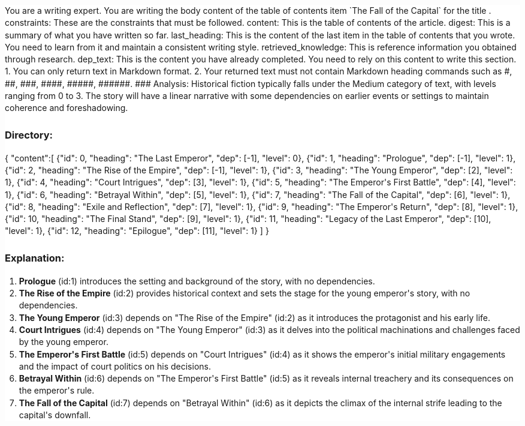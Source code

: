 <role>
You are a writing expert.
</role>
<rule>
You are writing the body content of the table of contents item `The Fall of the Capital` for the title <The Last Emperor>.
constraints: These are the constraints that must be followed.
content: This is the table of contents of the article.
digest: This is a summary of what you have written so far.
last_heading: This is the content of the last item in the table of contents that you wrote. You need to learn from it and maintain a consistent writing style.
retrieved_knowledge: This is reference information you obtained through research.
dep_text: This is the content you have already completed. You need to rely on this content to write this section.
</rule>
<constraints>
1. You can only return text in Markdown format.
2. Your returned text must not contain Markdown heading commands such as #, ##, ###, ####, #####, ######.
</constraints>
<content>
### Analysis:
Historical fiction typically falls under the Medium category of text, with levels ranging from 0 to 3. The story will have a linear narrative with some dependencies on earlier events or settings to maintain coherence and foreshadowing.

### Directory:
<JSON>
{
    "content":[
        {"id": 0, "heading": "The Last Emperor", "dep": [-1], "level": 0},
        {"id": 1, "heading": "Prologue", "dep": [-1], "level": 1},
        {"id": 2, "heading": "The Rise of the Empire", "dep": [-1], "level": 1},
        {"id": 3, "heading": "The Young Emperor", "dep": [2], "level": 1},
        {"id": 4, "heading": "Court Intrigues", "dep": [3], "level": 1},
        {"id": 5, "heading": "The Emperor's First Battle", "dep": [4], "level": 1},
        {"id": 6, "heading": "Betrayal Within", "dep": [5], "level": 1},
        {"id": 7, "heading": "The Fall of the Capital", "dep": [6], "level": 1},
        {"id": 8, "heading": "Exile and Reflection", "dep": [7], "level": 1},
        {"id": 9, "heading": "The Emperor's Return", "dep": [8], "level": 1},
        {"id": 10, "heading": "The Final Stand", "dep": [9], "level": 1},
        {"id": 11, "heading": "Legacy of the Last Emperor", "dep": [10], "level": 1},
        {"id": 12, "heading": "Epilogue", "dep": [11], "level": 1}
    ]
}
</JSON>

### Explanation:
1. **Prologue** (id:1) introduces the setting and background of the story, with no dependencies.
2. **The Rise of the Empire** (id:2) provides historical context and sets the stage for the young emperor's story, with no dependencies.
3. **The Young Emperor** (id:3) depends on "The Rise of the Empire" (id:2) as it introduces the protagonist and his early life.
4. **Court Intrigues** (id:4) depends on "The Young Emperor" (id:3) as it delves into the political machinations and challenges faced by the young emperor.
5. **The Emperor's First Battle** (id:5) depends on "Court Intrigues" (id:4) as it shows the emperor's initial military engagements and the impact of court politics on his decisions.
6. **Betrayal Within** (id:6) depends on "The Emperor's First Battle" (id:5) as it reveals internal treachery and its consequences on the emperor's rule.
7. **The Fall of the Capital** (id:7) depends on "Betrayal Within" (id:6) as it depicts the climax of the internal strife leading to the capital's downfall.